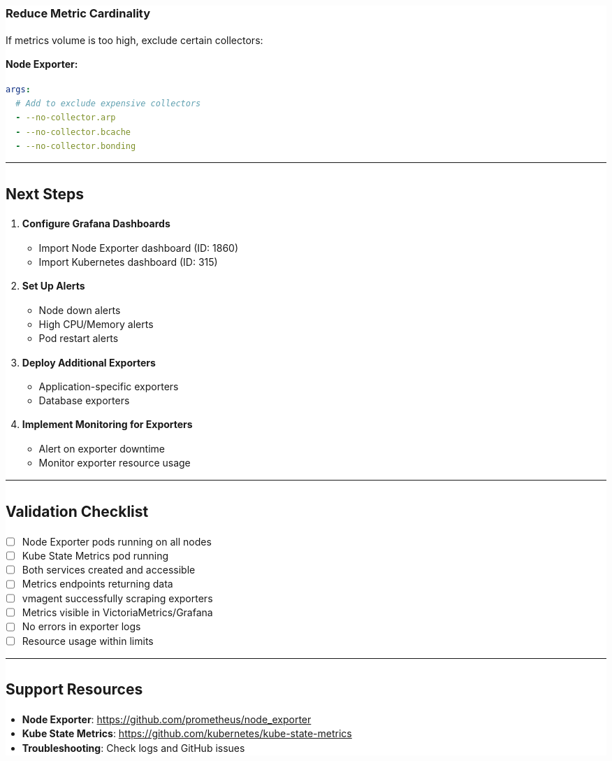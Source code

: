 ### Reduce Metric Cardinality

If metrics volume is too high, exclude certain collectors:

**Node Exporter:**
```yaml
args:
  # Add to exclude expensive collectors
  - --no-collector.arp
  - --no-collector.bcache
  - --no-collector.bonding
```

---

## Next Steps

1. **Configure Grafana Dashboards**
   - Import Node Exporter dashboard (ID: 1860)
   - Import Kubernetes dashboard (ID: 315)

2. **Set Up Alerts**
   - Node down alerts
   - High CPU/Memory alerts
   - Pod restart alerts

3. **Deploy Additional Exporters**
   - Application-specific exporters
   - Database exporters

4. **Implement Monitoring for Exporters**
   - Alert on exporter downtime
   - Monitor exporter resource usage

---

## Validation Checklist

- [ ] Node Exporter pods running on all nodes
- [ ] Kube State Metrics pod running
- [ ] Both services created and accessible
- [ ] Metrics endpoints returning data
- [ ] vmagent successfully scraping exporters
- [ ] Metrics visible in VictoriaMetrics/Grafana
- [ ] No errors in exporter logs
- [ ] Resource usage within limits

---

## Support Resources

- **Node Exporter**: https://github.com/prometheus/node_exporter
- **Kube State Metrics**: https://github.com/kubernetes/kube-state-metrics
- **Troubleshooting**: Check logs and GitHub issues
